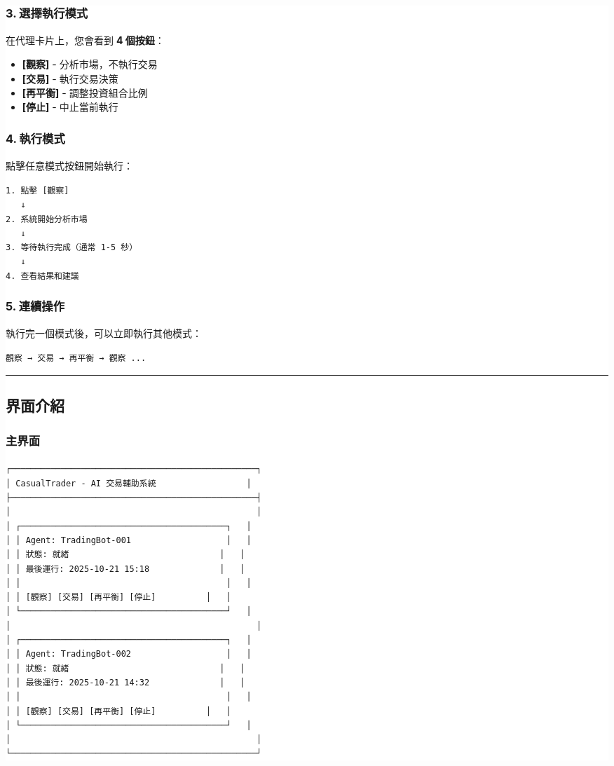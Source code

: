 ### 3. 選擇執行模式

在代理卡片上，您會看到 **4 個按鈕**：
- **[觀察]** - 分析市場，不執行交易
- **[交易]** - 執行交易決策
- **[再平衡]** - 調整投資組合比例
- **[停止]** - 中止當前執行

### 4. 執行模式

點擊任意模式按鈕開始執行：

```
1. 點擊 [觀察]
   ↓
2. 系統開始分析市場
   ↓
3. 等待執行完成（通常 1-5 秒）
   ↓
4. 查看結果和建議
```

### 5. 連續操作

執行完一個模式後，可以立即執行其他模式：

```
觀察 → 交易 → 再平衡 → 觀察 ...
```

---

## 界面介紹

### 主界面

```
┌─────────────────────────────────────────────────┐
│ CasualTrader - AI 交易輔助系統                  │
├─────────────────────────────────────────────────┤
│                                                 │
│ ┌─────────────────────────────────────────┐   │
│ │ Agent: TradingBot-001                   │   │
│ │ 狀態: 就緒                              │   │
│ │ 最後運行: 2025-10-21 15:18              │   │
│ │                                         │   │
│ │ [觀察] [交易] [再平衡] [停止]          │   │
│ └─────────────────────────────────────────┘   │
│                                                 │
│ ┌─────────────────────────────────────────┐   │
│ │ Agent: TradingBot-002                   │   │
│ │ 狀態: 就緒                              │   │
│ │ 最後運行: 2025-10-21 14:32              │   │
│ │                                         │   │
│ │ [觀察] [交易] [再平衡] [停止]          │   │
│ └─────────────────────────────────────────┘   │
│                                                 │
└─────────────────────────────────────────────────┘
```
